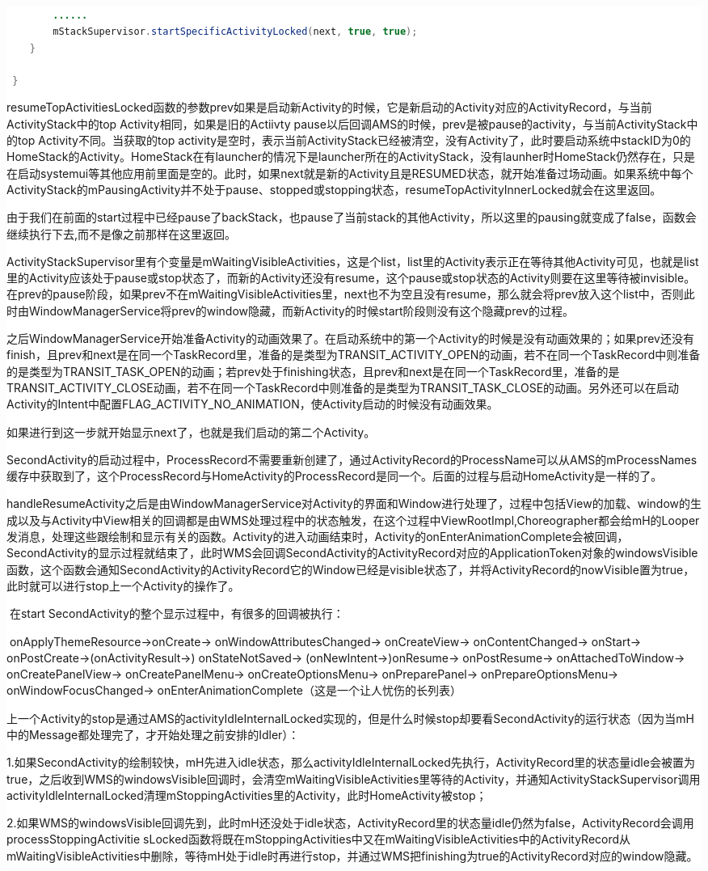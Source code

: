 ```java
        ......
        mStackSupervisor.startSpecificActivityLocked(next, true, true);
    }
   
 }
```

​	resumeTopActivitiesLocked函数的参数prev如果是启动新Activity的时候，它是新启动的Activity对应的ActivityRecord，与当前ActivityStack中的top Activity相同，如果是旧的Actiivty pause以后回调AMS的时候，prev是被pause的activity，与当前ActivityStack中的top Activity不同。当获取的top activity是空时，表示当前ActivityStack已经被清空，没有Activity了，此时要启动系统中stackID为0的HomeStack的Activity。HomeStack在有launcher的情况下是launcher所在的ActivityStack，没有launher时HomeStack仍然存在，只是在启动systemui等其他应用前里面是空的。此时，如果next就是新的Activity且是RESUMED状态，就开始准备过场动画。如果系统中每个ActivityStack的mPausingActivity并不处于pause、stopped或stopping状态，resumeTopActivityInnerLocked就会在这里返回。

​    由于我们在前面的start过程中已经pause了backStack，也pause了当前stack的其他Activity，所以这里的pausing就变成了false，函数会继续执行下去,而不是像之前那样在这里返回。

​    ActivityStackSupervisor里有个变量是mWaitingVisibleActivities，这是个list，list里的Activity表示正在等待其他Activity可见，也就是list里的Activity应该处于pause或stop状态了，而新的Activity还没有resume，这个pause或stop状态的Activity则要在这里等待被invisible。在prev的pause阶段，如果prev不在mWaitingVisibleActivities里，next也不为空且没有resume，那么就会将prev放入这个list中，否则此时由WindowManagerService将prev的window隐藏，而新Activity的时候start阶段则没有这个隐藏prev的过程。

​    之后WindowManagerService开始准备Activity的动画效果了。在启动系统中的第一个Activity的时候是没有动画效果的；如果prev还没有finish，且prev和next是在同一个TaskRecord里，准备的是类型为TRANSIT_ACTIVITY_OPEN的动画，若不在同一个TaskRecord中则准备的是类型为TRANSIT_TASK_OPEN的动画；若prev处于finishing状态，且prev和next是在同一个TaskRecord里，准备的是TRANSIT_ACTIVITY_CLOSE动画，若不在同一个TaskRecord中则准备的是类型为TRANSIT_TASK_CLOSE的动画。另外还可以在启动Activity的Intent中配置FLAG_ACTIVITY_NO_ANIMATION，使Activity启动的时候没有动画效果。

​       如果进行到这一步就开始显示next了，也就是我们启动的第二个Activity。

​	SecondActivity的启动过程中，ProcessRecord不需要重新创建了，通过ActivityRecord的ProcessName可以从AMS的mProcessNames缓存中获取到了，这个ProcessRecord与HomeActivity的ProcessRecord是同一个。后面的过程与启动HomeActivity是一样的了。

​	handleResumeActivity之后是由WindowManagerService对Activity的界面和Window进行处理了，过程中包括View的加载、window的生成以及与Activity中View相关的回调都是由WMS处理过程中的状态触发，在这个过程中ViewRootImpl,Choreographer都会给mH的Looper发消息，处理这些跟绘制和显示有关的函数。Activity的进入动画结束时，Activity的onEnterAnimationComplete会被回调，SecondActivity的显示过程就结束了，此时WMS会回调SecondActivity的ActivityRecord对应的ApplicationToken对象的windowsVisible函数，这个函数会通知SecondActivity的ActivityRecord它的Window已经是visible状态了，并将ActivityRecord的nowVisible置为true，此时就可以进行stop上一个Activity的操作了。

​	在start SecondActivity的整个显示过程中，有很多的回调被执行：

​	onApplyThemeResource->onCreate-> onWindowAttributesChanged-> onCreateView-> onContentChanged-> onStart-> onPostCreate->(onActivityResult->) onStateNotSaved-> (onNewIntent->)onResume-> onPostResume-> onAttachedToWindow-> onCreatePanelView-> onCreatePanelMenu-> onCreateOptionsMenu-> onPreparePanel-> onPrepareOptionsMenu-> onWindowFocusChanged-> onEnterAnimationComplete（这是一个让人忧伤的长列表）

​	上一个Activity的stop是通过AMS的activityIdleInternalLocked实现的，但是什么时候stop却要看SecondActivity的运行状态（因为当mH中的Message都处理完了，才开始处理之前安排的Idler）：

​	1.如果SecondActivity的绘制较快，mH先进入idle状态，那么activityIdleInternalLocked先执行，ActivityRecord里的状态量idle会被置为true，之后收到WMS的windowsVisible回调时，会清空mWaitingVisibleActivities里等待的Activity，并通知ActivityStackSupervisor调用activityIdleInternalLocked清理mStoppingActivities里的Activity，此时HomeActivity被stop；

​	2.如果WMS的windowsVisible回调先到，此时mH还没处于idle状态，ActivityRecord里的状态量idle仍然为false，ActivityRecord会调用processStoppingActivitie sLocked函数将既在mStoppingActivities中又在mWaitingVisibleActivities中的ActivityRecord从mWaitingVisibleActivities中删除，等待mH处于idle时再进行stop，并通过WMS把finishing为true的ActivityRecord对应的window隐藏。
